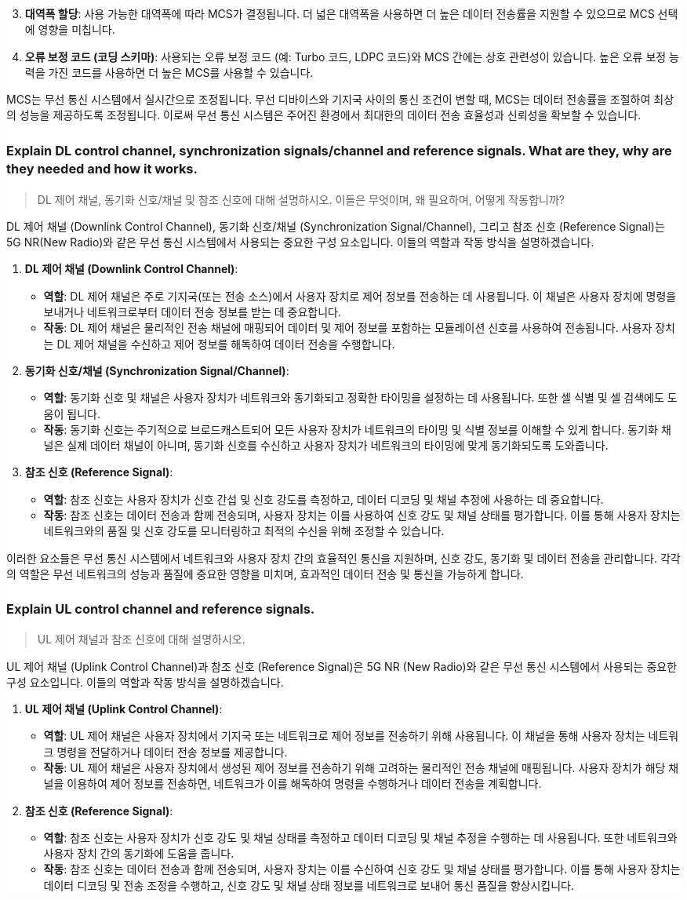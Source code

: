 3. **대역폭 할당**: 사용 가능한 대역폭에 따라 MCS가 결정됩니다. 더 넓은 대역폭을 사용하면 더 높은 데이터 전송률을 지원할 수 있으므로 MCS 선택에 영향을 미칩니다.

4. **오류 보정 코드 (코딩 스키마)**: 사용되는 오류 보정 코드 (예: Turbo 코드, LDPC 코드)와 MCS 간에는 상호 관련성이 있습니다. 높은 오류 보정 능력을 가진 코드를 사용하면 더 높은 MCS를 사용할 수 있습니다.

MCS는 무선 통신 시스템에서 실시간으로 조정됩니다. 무선 디바이스와 기지국 사이의 통신 조건이 변할 때, MCS는 데이터 전송률을 조절하여 최상의 성능을 제공하도록 조정됩니다. 이로써 무선 통신 시스템은 주어진 환경에서 최대한의 데이터 전송 효율성과 신뢰성을 확보할 수 있습니다.

### Explain DL control channel, synchronization signals/channel and reference signals. What are they, why are they needed and how it works.

> DL 제어 채널, 동기화 신호/채널 및 참조 신호에 대해 설명하시오. 이들은 무엇이며, 왜 필요하며, 어떻게 작동합니까?

DL 제어 채널 (Downlink Control Channel), 동기화 신호/채널 (Synchronization Signal/Channel), 그리고 참조 신호 (Reference Signal)는 5G NR(New Radio)와 같은 무선 통신 시스템에서 사용되는 중요한 구성 요소입니다. 이들의 역할과 작동 방식을 설명하겠습니다.

1. **DL 제어 채널 (Downlink Control Channel)**:

   - **역할**: DL 제어 채널은 주로 기지국(또는 전송 소스)에서 사용자 장치로 제어 정보를 전송하는 데 사용됩니다. 이 채널은 사용자 장치에 명령을 보내거나 네트워크로부터 데이터 전송 정보를 받는 데 중요합니다.
   - **작동**: DL 제어 채널은 물리적인 전송 채널에 매핑되어 데이터 및 제어 정보를 포함하는 모듈레이션 신호를 사용하여 전송됩니다. 사용자 장치는 DL 제어 채널을 수신하고 제어 정보를 해독하여 데이터 전송을 수행합니다.

2. **동기화 신호/채널 (Synchronization Signal/Channel)**:

   - **역할**: 동기화 신호 및 채널은 사용자 장치가 네트워크와 동기화되고 정확한 타이밍을 설정하는 데 사용됩니다. 또한 셀 식별 및 셀 검색에도 도움이 됩니다.
   - **작동**: 동기화 신호는 주기적으로 브로드캐스트되어 모든 사용자 장치가 네트워크의 타이밍 및 식별 정보를 이해할 수 있게 합니다. 동기화 채널은 실제 데이터 채널이 아니며, 동기화 신호를 수신하고 사용자 장치가 네트워크의 타이밍에 맞게 동기화되도록 도와줍니다.

3. **참조 신호 (Reference Signal)**:
   - **역할**: 참조 신호는 사용자 장치가 신호 간섭 및 신호 강도를 측정하고, 데이터 디코딩 및 채널 추정에 사용하는 데 중요합니다.
   - **작동**: 참조 신호는 데이터 전송과 함께 전송되며, 사용자 장치는 이를 사용하여 신호 강도 및 채널 상태를 평가합니다. 이를 통해 사용자 장치는 네트워크와의 품질 및 신호 강도를 모니터링하고 최적의 수신을 위해 조정할 수 있습니다.

이러한 요소들은 무선 통신 시스템에서 네트워크와 사용자 장치 간의 효율적인 통신을 지원하며, 신호 강도, 동기화 및 데이터 전송을 관리합니다. 각각의 역할은 무선 네트워크의 성능과 품질에 중요한 영향을 미치며, 효과적인 데이터 전송 및 통신을 가능하게 합니다.

### Explain UL control channel and reference signals.

> UL 제어 채널과 참조 신호에 대해 설명하시오.

UL 제어 채널 (Uplink Control Channel)과 참조 신호 (Reference Signal)은 5G NR (New Radio)와 같은 무선 통신 시스템에서 사용되는 중요한 구성 요소입니다. 이들의 역할과 작동 방식을 설명하겠습니다.

1. **UL 제어 채널 (Uplink Control Channel)**:

   - **역할**: UL 제어 채널은 사용자 장치에서 기지국 또는 네트워크로 제어 정보를 전송하기 위해 사용됩니다. 이 채널을 통해 사용자 장치는 네트워크 명령을 전달하거나 데이터 전송 정보를 제공합니다.
   - **작동**: UL 제어 채널은 사용자 장치에서 생성된 제어 정보를 전송하기 위해 고려하는 물리적인 전송 채널에 매핑됩니다. 사용자 장치가 해당 채널을 이용하여 제어 정보를 전송하면, 네트워크가 이를 해독하여 명령을 수행하거나 데이터 전송을 계획합니다.

2. **참조 신호 (Reference Signal)**:
   - **역할**: 참조 신호는 사용자 장치가 신호 강도 및 채널 상태를 측정하고 데이터 디코딩 및 채널 추정을 수행하는 데 사용됩니다. 또한 네트워크와 사용자 장치 간의 동기화에 도움을 줍니다.
   - **작동**: 참조 신호는 데이터 전송과 함께 전송되며, 사용자 장치는 이를 수신하여 신호 강도 및 채널 상태를 평가합니다. 이를 통해 사용자 장치는 데이터 디코딩 및 전송 조정을 수행하고, 신호 강도 및 채널 상태 정보를 네트워크로 보내어 통신 품질을 향상시킵니다.
